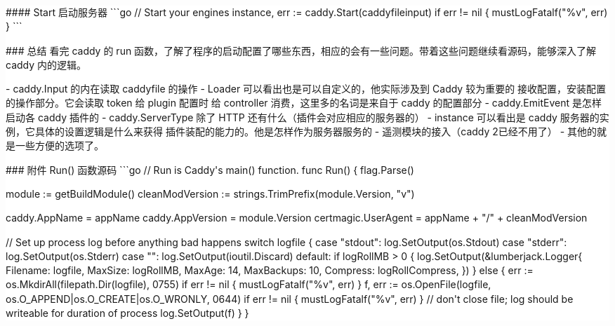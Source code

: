 \#### Start
启动服务器
\`\`\`go
 // Start your engines
 instance, err := caddy.Start(caddyfileinput)
 if err != nil {
 mustLogFatalf("%v", err)
 }
\`\`\`

\### 总结
看完 caddy 的 run 函数，了解了程序的启动配置了哪些东西，相应的会有一些问题。带着这些问题继续看源码，能够深入了解 caddy 内的逻辑。

\- caddy.Input 的内在读取 caddyfile 的操作
\- Loader 可以看出也是可以自定义的，他实际涉及到 Caddy 较为重要的 接收配置，安装配置的操作部分。它会读取 token 给 plugin 配置时 给 controller 消费，这里多的名词是来自于 caddy 的配置部分
\- caddy.EmitEvent 是怎样启动各 caddy 插件的
\- caddy.ServerType 除了 HTTP 还有什么（插件会对应相应的服务器的）
\- instance 可以看出是 caddy 服务器的实例，它具体的设置逻辑是什么来获得 插件装配的能力的。他是怎样作为服务器服务的
\- 遥测模块的接入（caddy 2已经不用了）
\- 其他的就是一些方便的选项了。

\### 附件
Run() 函数源码
\`\`\`go
// Run is Caddy's main() function.
func Run() {
 flag.Parse()

 module := getBuildModule()
 cleanModVersion := strings.TrimPrefix(module.Version, "v")

 caddy.AppName = appName
 caddy.AppVersion = module.Version
 certmagic.UserAgent = appName + "/" + cleanModVersion

 // Set up process log before anything bad happens
 switch logfile {
 case "stdout":
 log.SetOutput(os.Stdout)
 case "stderr":
 log.SetOutput(os.Stderr)
 case "":
 log.SetOutput(ioutil.Discard)
 default:
 if logRollMB > 0 {
 log.SetOutput(&lumberjack.Logger{
 Filename: logfile,
 MaxSize: logRollMB,
 MaxAge: 14,
 MaxBackups: 10,
 Compress: logRollCompress,
 })
 } else {
 err := os.MkdirAll(filepath.Dir(logfile), 0755)
 if err != nil {
 mustLogFatalf("%v", err)
 }
 f, err := os.OpenFile(logfile, os.O\_APPEND\|os.O\_CREATE\|os.O\_WRONLY, 0644)
 if err != nil {
 mustLogFatalf("%v", err)
 }
 // don't close file; log should be writeable for duration of process
 log.SetOutput(f)
 }
 }
